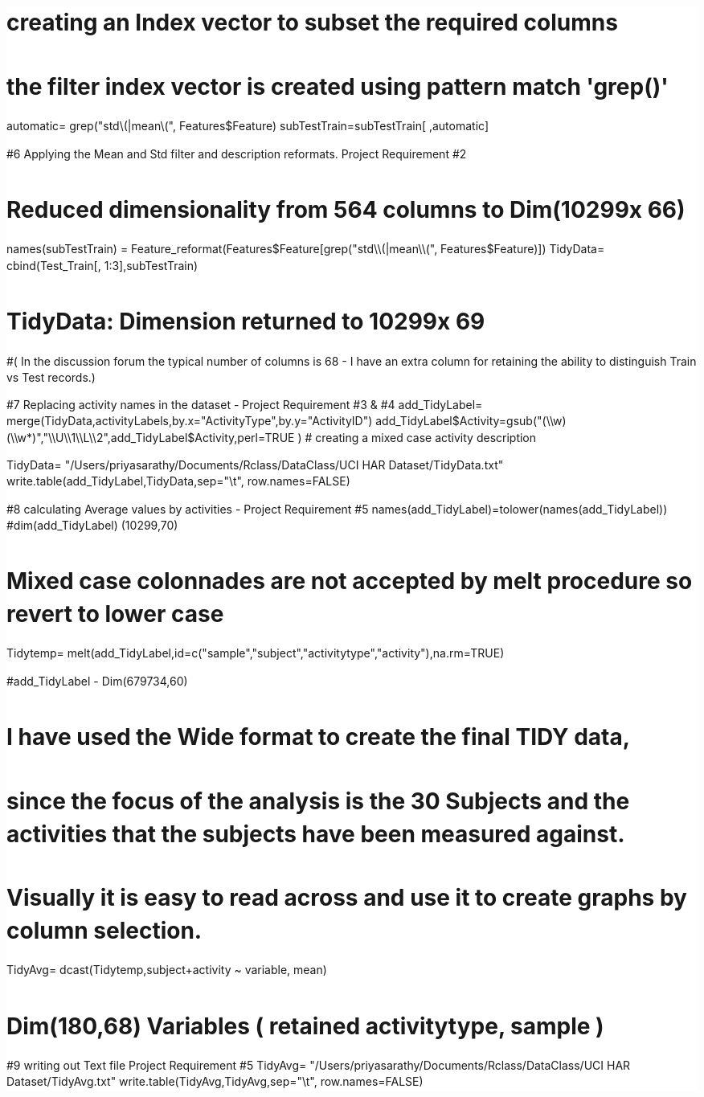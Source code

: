 # creating an Index vector to subset the required columns 
# the filter index vector is created using pattern match 'grep()'  
automatic= grep("std\\(|mean\\(", Features$Feature)
subTestTrain=subTestTrain[ ,automatic]
 
#6 Applying the Mean and Std filter and description reformats. Project Requirement #2
# Reduced dimensionality from 564 columns to Dim(10299x 66)
  
names(subTestTrain) =
  Feature_reformat(Features$Feature[grep("std\\(|mean\\(", Features$Feature)])
TidyData= cbind(Test_Train[, 1:3],subTestTrain)  

# TidyData: Dimension returned  to 10299x 69  
#( In the discussion forum the typical number of columns is 68 - I have an extra column for retaining the ability to distinguish Train vs Test records.)

#7 Replacing activity names in the dataset - Project Requirement #3 & #4
add_TidyLabel= merge(TidyData,activityLabels,by.x="ActivityType",by.y="ActivityID")
add_TidyLabel$Activity=gsub("(\\w)(\\w*)","\\U\\1\\L\\2",add_TidyLabel$Activity,perl=TRUE )               # creating a mixed case activity description

TidyData= "/Users/priyasarathy/Documents/Rclass/DataClass/UCI HAR Dataset/TidyData.txt"
write.table(add_TidyLabel,TidyData,sep="\t", row.names=FALSE)


#8 calculating Average values by activities - Project Requirement #5
names(add_TidyLabel)=tolower(names(add_TidyLabel))                         #dim(add_TidyLabel) (10299,70)
# Mixed case colonnades are not accepted by melt procedure so revert to lower case

Tidytemp= melt(add_TidyLabel,id=c("sample","subject","activitytype","activity"),na.rm=TRUE)

#add_TidyLabel - Dim(679734,60)
# I have used the Wide format to create the final TIDY data, 
# since the focus of the analysis is the 30 Subjects and the activities that the subjects have been measured against.
# Visually it is easy to read across and use it to create graphs by column selection.

TidyAvg= dcast(Tidytemp,subject+activity ~ variable, mean)
# Dim(180,68) Variables ( retained activitytype, sample )

#9 writing out Text file  Project Requirement #5
TidyAvg= "/Users/priyasarathy/Documents/Rclass/DataClass/UCI HAR Dataset/TidyAvg.txt"
write.table(TidyAvg,TidyAvg,sep="\t", row.names=FALSE)
